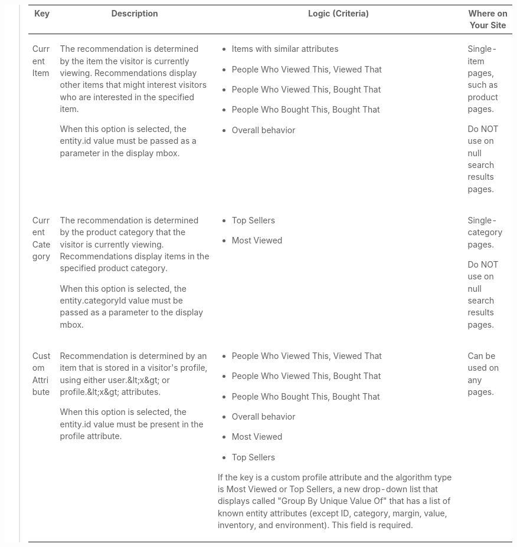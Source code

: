 

>    <table id="table_D2F606E0723A4A47992CFCF5B5A110E2"> 
 <thead> 
  <tr> 
   <th colname="col1" class="entry"> Key </th> 
   <th colname="col2" class="entry"> Description </th> 
   <th colname="col03" class="entry"> Logic (Criteria) </th> 
   <th colname="col3" class="entry"> Where on Your Site </th> 
  </tr> 
 </thead>
 <tbody> 
   
  <tr> 
   <td colname="col1"> <p> <span class="uicontrol"> Current Item </span> </p> </td> 
   <td colname="col2"> <p>The recommendation is determined by the item the visitor is currently viewing. Recommendations display other items that might interest visitors who are interested in the specified item. </p> <p>When this option is selected, the <span class="codeph"> entity.id </span> value must be passed as a parameter in the display mbox. </p> </td> 
   <td colname="col03"> 
    <ul id="ul_DCDC1D7C1A184087A7880FE3A49CC812"> 
     <li id="li_C8D237612E6B4F0DB732801302587FCD"> <p>Items with similar attributes </p> </li> 
     <li id="li_D1DBE13F53344D2A8ABF455BA883DD08"> <p>People Who Viewed This, Viewed That </p> </li> 
     <li id="li_B39E09076D6746B6BF7BC12320A72871"> <p>People Who Viewed This, Bought That </p> </li> 
     <li id="li_F31C7BF0AE024D8A8097D79D5ABA94F8"> <p>People Who Bought This, Bought That </p> </li> 
     <li id="li_01C45368713E4F3AA26A752F61C6DF05"> <p>Overall behavior </p> </li> 
    </ul> </td> 
   <td colname="col3"> <p>Single-item pages, such as product pages. </p> <p>Do NOT use on null search results pages. </p> </td> 
  </tr> 
  <tr> 
   <td colname="col1"> <p> <span class="uicontrol"> Current Category </span> </p> </td> 
   <td colname="col2"> <p>The recommendation is determined by the product category that the visitor is currently viewing. Recommendations display items in the specified product category. </p> <p>When this option is selected, the <span class="codeph"> entity.categoryId </span>value must be passed as a parameter to the display mbox. </p> </td> 
   <td colname="col03"> 
    <ul id="ul_6C0145C493DC4D999041824654A3FD0F"> 
     <li id="li_02B9BDAA806C469A8F1B433B205C761F"> <p>Top Sellers </p> </li> 
     <li id="li_3BAF37AC41B049968FBB34B2DF0F7BD9"> <p>Most Viewed </p> </li> 
    </ul> </td> 
   <td colname="col3"> <p>Single-category pages. </p> <p>Do NOT use on null search results pages. </p> </td> 
  </tr> 
  <tr> 
   <td colname="col1"> <p> <span class="uicontrol"> Custom Attribute </span> </p> </td> 
   <td colname="col2"> <p>Recommendation is determined by an item that is stored in a visitor's profile, using either <span class="codeph"> user.&amp;lt;x&amp;gt; </span> or <span class="codeph"> profile.&amp;lt;x&amp;gt; </span> attributes. </p> <p>When this option is selected, the <span class="codeph"> entity.id </span> value must be present in the profile attribute. </p> </td> 
   <td colname="col03"> 
    <ul id="ul_362033C0345E40ED888618762B436B45"> 
     <li id="li_2DA5B5EF217F4C56B212E19EE54BDC82"> <p>People Who Viewed This, Viewed That </p> </li> 
     <li id="li_C7BEB965C72544E1BA538FBDF696662F"> <p>People Who Viewed This, Bought That </p> </li> 
     <li id="li_DA421BF2FD314265A72DECE9E025AE86"> <p>People Who Bought This, Bought That </p> </li> 
     <li id="li_4B3B75420FEA481290DC73EDF754F445"> <p>Overall behavior </p> </li> 
     <li id="li_66BFF016564749B298B88F6B9638B64E"> <p>Most Viewed </p> </li> 
     <li id="li_937FE5C40ED8471391B282D1ACE8C133"> <p>Top Sellers </p> </li> 
    </ul> <p>If the key is a custom profile attribute and the algorithm type is Most Viewed or Top Sellers, a new drop-down list that displays called "Group By Unique Value Of" that has a list of known entity attributes (except ID, category, margin, value, inventory, and environment). This field is required. </p> </td> 
   <td colname="col3"> <p>Can be used on any pages. </p> </td> 
  </tr> 
   